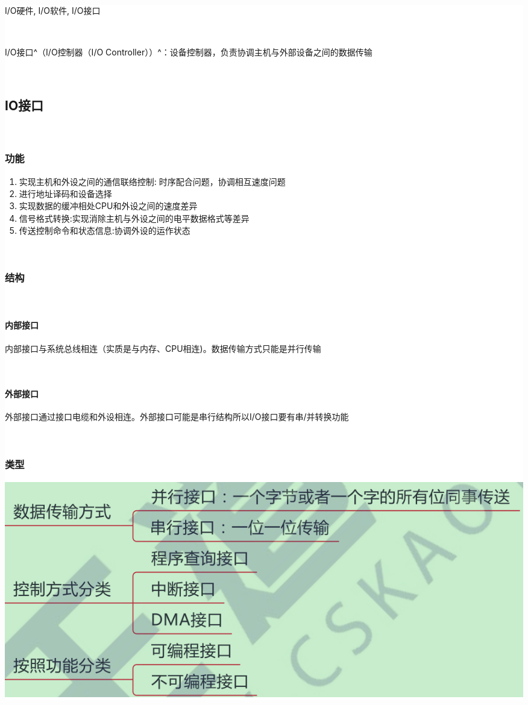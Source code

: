 I/O硬件, I/O软件, I/O接口

‍

I/O接口^（I/O控制器（I/O Controller））^：设备控制器，负责协调主机与外部设备之间的数据传输

​​

## IO接口

‍

### 功能

1. 实现主机和外设之间的通信联络控制: 时序配合问题，协调相互速度问题
2. 进行地址译码和设备选择
3. 实现数据的缓冲相处CPU和外设之间的速度差异
4. 信号格式转换:实现消除主机与外设之间的电平数据格式等差异
5. 传送控制命令和状态信息:协调外设的运作状态

‍

### 结构

‍

#### 内部接口

内部接口与系统总线相连（实质是与内存、CPU相连)。数据传输方式只能是并行传输

‍

#### 外部接口

外部接口通过接口电缆和外设相连。外部接口可能是串行结构所以I/O接口要有串/并转换功能

‍

### 类型

​![image](assets/image-20230614153316-rkhaw7a.png)​
